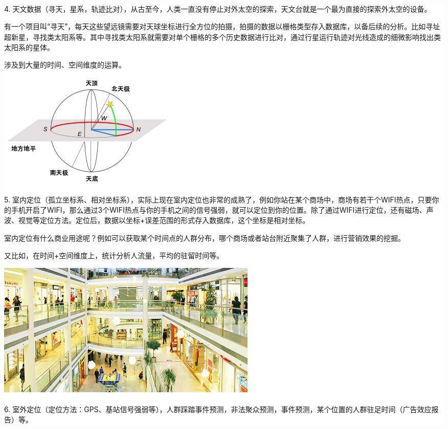 4\. 天文数据（寻天，星系，轨迹比对），从古至今，人类一直没有停止对外太空的探索，天文台就是一个最为直接的探索外太空的设备。      
      
有一个项目叫“寻天”，每天这些望远镜需要对天球坐标进行全方位的拍摄，拍摄的数据以栅格类型存入数据库，以备后续的分析。比如寻址超新星，寻找类太阳系等。其中寻找类太阳系就需要对单个栅格的多个历史数据进行比对，通过行星运行轨迹对光线造成的细微影响找出类太阳系的星体。      
      
涉及到大量的时间、空间维度的运算。      
      
![pic](20170526_01_pic_004.png)          
      
5\. 室内定位（孤立坐标系、相对坐标系），实际上现在室内定位也非常的成熟了，例如你站在某个商场中，商场有若干个WIFI热点，只要你的手机开启了WIFI，那么通过3个WIFI热点与你的手机之间的信号强弱，就可以定位到你的位置。除了通过WIFI进行定位，还有磁场、声波、视觉等定位方法。定位后，数据以坐标+误差范围的形式存入数据库，这个坐标是相对坐标。      
      
室内定位有什么商业用途呢？例如可以获取某个时间点的人群分布，哪个商场或者站台附近聚集了人群，进行营销效果的挖掘。      
      
又比如，在时间+空间维度上，统计分析人流量，平均的驻留时间等。      
      
![pic](20170526_01_pic_006.png)         
      
6\. 室外定位（定位方法：GPS、基站信号强弱等），人群踩踏事件预测，非法聚众预测，事件预测，某个位置的人群驻足时间（广告效应报告）等。      
      